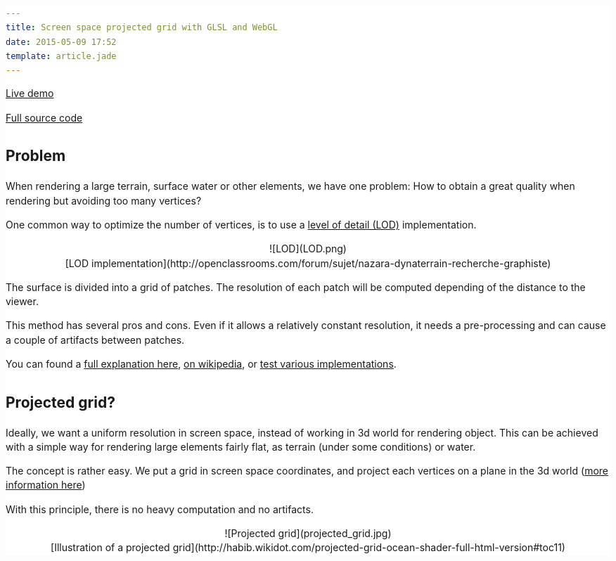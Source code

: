 ```yaml
---
title: Screen space projected grid with GLSL and WebGL
date: 2015-05-09 17:52
template: article.jade
---
```


[Live demo](http://jeremybouny.fr/experiments/screen_space_grid/)

[Full source code](hhttps://github.com/jbouny/projected-grid/blob/master/js/shaders/ScreenSpaceShader.js)

## Problem

When rendering a large terrain, surface water or other elements, we have one problem: How to obtain a great quality when rendering but avoiding too many vertices?

One common way to optimize the number of vertices, is to use a [level of detail (LOD)](http://www.wikiwand.com/en/Level_of_detail) implementation.


<p style="text-align:center;">
![LOD](LOD.png)
<br/>
[LOD implementation](http://openclassrooms.com/forum/sujet/nazara-dynaterrain-recherche-graphiste)
</p>


The surface is divided into a grid of patches. The resolution of each patch will be computed depending of the distance to the viewer.

This method has several pros and cons. Even if it allows a relatively constant resolution, it needs a pre-processing and can cause a couple of artifacts between patches.

You can found a [full explanation here](http://habib.wikidot.com/projected-grid-ocean-shader-full-html-version#toc7), [on wikipedia](http://www.wikiwand.com/en/Level_of_detail), or [test various implementations](http://vterrain.org/LOD/Implementations/).


## Projected grid?

Ideally, we want a uniform resolution in screen space, instead of working in 3d world for rendering object. This can be achieved with a simple way for rendering large elements fairly flat, as terrain (under some conditions) or water.

The concept is rather easy. We put a grid in screen space coordinates, and project each vertices on a plane in the 3d world ([more information here](http://habib.wikidot.com/projected-grid-ocean-shader-full-html-version#toc11))

With this principle, there is no heavy computation and no artifacts.


<p style="text-align:center;">
![Projected grid](projected_grid.jpg)
<br/>
[Illustration of a projected grid](http://habib.wikidot.com/projected-grid-ocean-shader-full-html-version#toc11)
</p>
